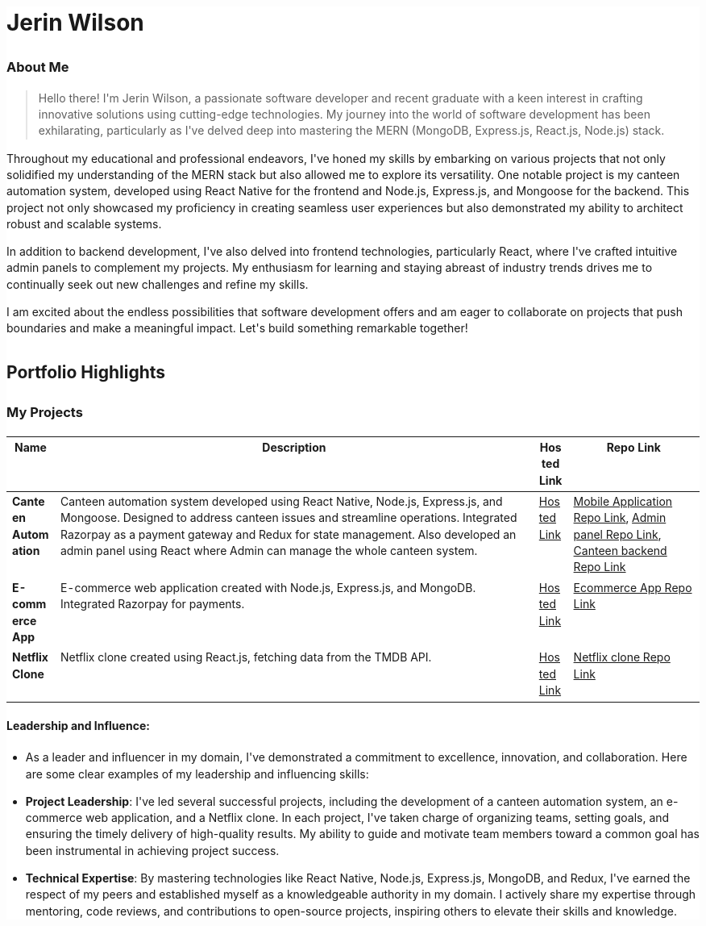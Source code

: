 # Jerin Wilson 

### About Me

> Hello there! I'm Jerin Wilson, a passionate software developer and recent graduate with a keen interest in crafting innovative solutions using cutting-edge technologies. My journey into the world of software development has been exhilarating, particularly as I've delved deep into mastering the MERN (MongoDB, Express.js, React.js, Node.js) stack.

Throughout my educational and professional endeavors, I've honed my skills by embarking on various projects that not only solidified my understanding of the MERN stack but also allowed me to explore its versatility. One notable project is my canteen automation system, developed using React Native for the frontend and Node.js, Express.js, and Mongoose for the backend. This project not only showcased my proficiency in creating seamless user experiences but also demonstrated my ability to architect robust and scalable systems.

In addition to backend development, I've also delved into frontend technologies, particularly React, where I've crafted intuitive admin panels to complement my projects. My enthusiasm for learning and staying abreast of industry trends drives me to continually seek out new challenges and refine my skills.

I am excited about the endless possibilities that software development offers and am eager to collaborate on projects that push boundaries and make a meaningful impact. Let's build something remarkable together!


## Portfolio Highlights

### My Projects

| Name                | Description                                                               | Hosted Link                              | Repo Link                                                      |
|---------------------|---------------------------------------------------------------------------|------------------------------------------|----------------------------------------------------------------|
| **Canteen Automation**  | Canteen automation system developed using React Native, Node.js, Express.js, and Mongoose. Designed to address canteen issues and streamline operations. Integrated Razorpay as a payment gateway and Redux for state management. Also developed an admin panel using React where Admin can manage the whole canteen system.                                          | [Hosted Link](https://example.com)    | [Mobile Application Repo Link](https://github.com/jerinwilson7/Canteen-App-reactNative.git), [Admin panel Repo Link](https://github.com/jerinwilson7/Canteen-Admin-Panel.git), [Canteen backend Repo Link](https://github.com/jerinwilson7/canteen-backend.git)             |
| **E-commerce App**  | E-commerce web application created with Node.js, Express.js, and MongoDB. Integrated Razorpay for payments.                                            | [Hosted Link](https://example.com)    | [Ecommerce App Repo Link](https://github.com/jerinwilson7/e_commerce-shopping-web-App.git) |
| **Netflix Clone**    | Netflix clone created using React.js, fetching data from the TMDB API.     | [Hosted Link](https://example.com)    | [Netflix clone Repo Link](https://github.com/jerinwilson7/Netflix-clone-react.git) |

#### Leadership and Influence:


- As a leader and influencer in my domain, I've demonstrated a commitment to excellence, innovation, and collaboration. Here are some clear examples of my leadership and influencing skills:


- **Project Leadership**: I've led several successful projects, including the development of a canteen automation system, an e-commerce web application, and a Netflix clone. In each project, I've taken charge of organizing teams, setting goals, and ensuring the timely delivery of high-quality results. My ability to guide and motivate team members toward a common goal has been instrumental in achieving project success.

- **Technical Expertise**: By mastering technologies like React Native, Node.js, Express.js, MongoDB, and Redux, I've earned the respect of my peers and established myself as a knowledgeable authority in my domain. I actively share my expertise through mentoring, code reviews, and contributions to open-source projects, inspiring others to elevate their skills and knowledge.
